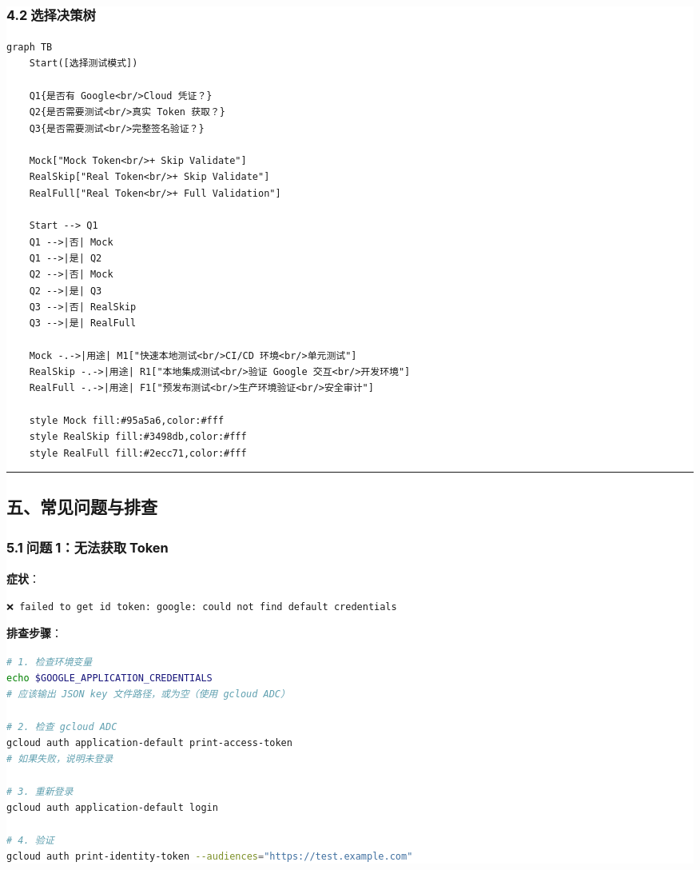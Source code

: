 
### 4.2 选择决策树

```mermaid
graph TB
    Start([选择测试模式])

    Q1{是否有 Google<br/>Cloud 凭证？}
    Q2{是否需要测试<br/>真实 Token 获取？}
    Q3{是否需要测试<br/>完整签名验证？}

    Mock["Mock Token<br/>+ Skip Validate"]
    RealSkip["Real Token<br/>+ Skip Validate"]
    RealFull["Real Token<br/>+ Full Validation"]

    Start --> Q1
    Q1 -->|否| Mock
    Q1 -->|是| Q2
    Q2 -->|否| Mock
    Q2 -->|是| Q3
    Q3 -->|否| RealSkip
    Q3 -->|是| RealFull

    Mock -.->|用途| M1["快速本地测试<br/>CI/CD 环境<br/>单元测试"]
    RealSkip -.->|用途| R1["本地集成测试<br/>验证 Google 交互<br/>开发环境"]
    RealFull -.->|用途| F1["预发布测试<br/>生产环境验证<br/>安全审计"]

    style Mock fill:#95a5a6,color:#fff
    style RealSkip fill:#3498db,color:#fff
    style RealFull fill:#2ecc71,color:#fff
```

---

## 五、常见问题与排查

### 5.1 问题 1：无法获取 Token

**症状**：
```
❌ failed to get id token: google: could not find default credentials
```

**排查步骤**：

```bash
# 1. 检查环境变量
echo $GOOGLE_APPLICATION_CREDENTIALS
# 应该输出 JSON key 文件路径，或为空（使用 gcloud ADC）

# 2. 检查 gcloud ADC
gcloud auth application-default print-access-token
# 如果失败，说明未登录

# 3. 重新登录
gcloud auth application-default login

# 4. 验证
gcloud auth print-identity-token --audiences="https://test.example.com"
```
